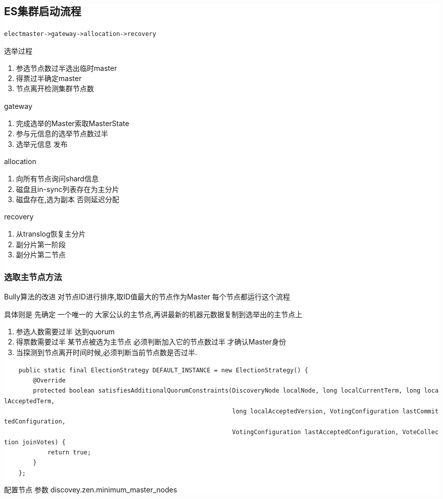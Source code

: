 
## ES集群启动流程 

```
electmaster->gateway->allocation->recovery
```
选举过程
1. 参选节点数过半选出临时master
2. 得票过半确定master
3. 节点离开检测集群节点数

gateway
1. 完成选举的Master索取MasterState
2. 参与元信息的选举节点数过半
3. 选举元信息 发布

allocation
1. 向所有节点询问shard信息
2. 磁盘且in-sync列表存在为主分片
3. 磁盘存在,选为副本 否则延迟分配

recovery

1. 从translog恢复主分片
2. 副分片第一阶段
3. 副分片第二节点

### 选取主节点方法

Bully算法的改进 对节点ID进行排序,取ID值最大的节点作为Master
每个节点都运行这个流程 

具体则是 先确定 一个唯一的 大家公认的主节点,再讲最新的机器元数据复制到选举出的主节点上

1. 参选人数需要过半 达到quorum
2. 得票数需要过半 某节点被选为主节点 必须判断加入它的节点数过半 才确认Master身份
3. 当探测到节点离开时间时候,必须判断当前节点数是否过半.
   
```
    public static final ElectionStrategy DEFAULT_INSTANCE = new ElectionStrategy() {
        @Override
        protected boolean satisfiesAdditionalQuorumConstraints(DiscoveryNode localNode, long localCurrentTerm, long localAcceptedTerm,
                                                               long localAcceptedVersion, VotingConfiguration lastCommittedConfiguration,
                                                               VotingConfiguration lastAcceptedConfiguration, VoteCollection joinVotes) {
            return true;
        }
    };

```
配置节点 参数
discovey.zen.minimum_master_nodes
